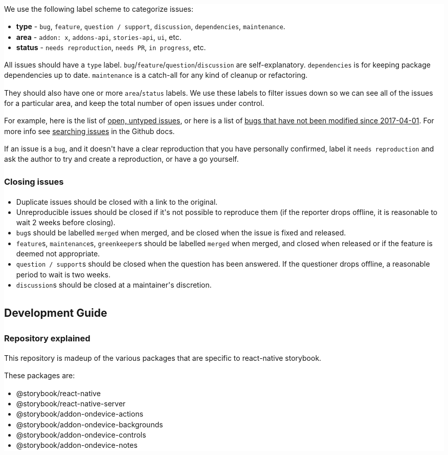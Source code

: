 We use the following label scheme to categorize issues:

- **type** - `bug`, `feature`, `question / support`, `discussion`, `dependencies`, `maintenance`.
- **area** - `addon: x`, `addons-api`, `stories-api`, `ui`, etc.
- **status** - `needs reproduction`, `needs PR`, `in progress`, etc.

All issues should have a `type` label. `bug`/`feature`/`question`/`discussion` are self-explanatory. `dependencies` is for keeping package dependencies up to date. `maintenance` is a catch-all for any kind of cleanup or refactoring.

They should also have one or more `area`/`status` labels. We use these labels to filter issues down so we can see all of the issues for a particular area, and keep the total number of open issues under control.

For example, here is the list of [open, untyped issues](https://github.com/storybookjs/react-native/issues?utf8=%E2%9C%93&q=is%3Aissue%20is%3Aopen%20-label%3A%22bug%22%20-label%3A%22discussion%22%20-label%3A%22feature%22%20-label%3A%22maintenance%22%20-label%3A%22question%20%2F%20support%22%20-label%3A%22documentation%22%20-label%3A%22greenkeeper%22), or here is a list of [bugs that have not been modified since 2017-04-01](https://github.com/storybookjs/react-native/issues?utf8=%E2%9C%93&q=is%3Aissue%20is%3Aopen%20label%3A%22bug%22%20updated%3A%3C%3D2017-04-01%20). For more info see [searching issues](https://help.github.com/articles/searching-issues/) in the Github docs.

If an issue is a `bug`, and it doesn't have a clear reproduction that you have personally confirmed, label it `needs reproduction` and ask the author to try and create a reproduction, or have a go yourself.

### Closing issues

- Duplicate issues should be closed with a link to the original.
- Unreproducible issues should be closed if it's not possible to reproduce them (if the reporter drops offline,
  it is reasonable to wait 2 weeks before closing).
- `bug`s should be labelled `merged` when merged, and be closed when the issue is fixed and released.
- `feature`s, `maintenance`s, `greenkeeper`s should be labelled `merged` when merged,
  and closed when released or if the feature is deemed not appropriate.
- `question / support`s should be closed when the question has been answered.
  If the questioner drops offline, a reasonable period to wait is two weeks.
- `discussion`s should be closed at a maintainer's discretion.

## Development Guide

### Repository explained

This repository is madeup of the various packages that are specific to react-native storybook.

These packages are:

- @storybook/react-native
- @storybook/react-native-server
- @storybook/addon-ondevice-actions
- @storybook/addon-ondevice-backgrounds
- @storybook/addon-ondevice-controls
- @storybook/addon-ondevice-notes
